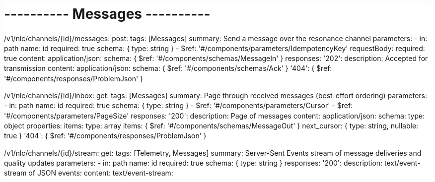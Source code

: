  # ---------- Messages ----------
  /v1/nlc/channels/{id}/messages:
    post:
      tags: [Messages]
      summary: Send a message over the resonance channel
      parameters:
        - in: path
          name: id
          required: true
          schema: { type: string }
        - $ref: '#/components/parameters/IdempotencyKey'
      requestBody:
        required: true
        content:
          application/json:
            schema: { $ref: '#/components/schemas/MessageIn' }
      responses:
        '202':
          description: Accepted for transmission
          content:
            application/json:
              schema: { $ref: '#/components/schemas/Ack' }
        '404': { $ref: '#/components/responses/ProblemJson' }

  /v1/nlc/channels/{id}/inbox:
    get:
      tags: [Messages]
      summary: Page through received messages (best-effort ordering)
      parameters:
        - in: path
          name: id
          required: true
          schema: { type: string }
        - $ref: '#/components/parameters/Cursor'
        - $ref: '#/components/parameters/PageSize'
      responses:
        '200':
          description: Page of messages
          content:
            application/json:
              schema:
                type: object
                properties:
                  items:
                    type: array
                    items: { $ref: '#/components/schemas/MessageOut' }
                  next_cursor: { type: string, nullable: true }
        '404': { $ref: '#/components/responses/ProblemJson' }

  /v1/nlc/channels/{id}/stream:
    get:
      tags: [Telemetry, Messages]
      summary: Server-Sent Events stream of message deliveries and quality updates
      parameters:
        - in: path
          name: id
          required: true
          schema: { type: string }
      responses:
        '200':
          description: text/event-stream of JSON events:
          content:
            text/event-stream: